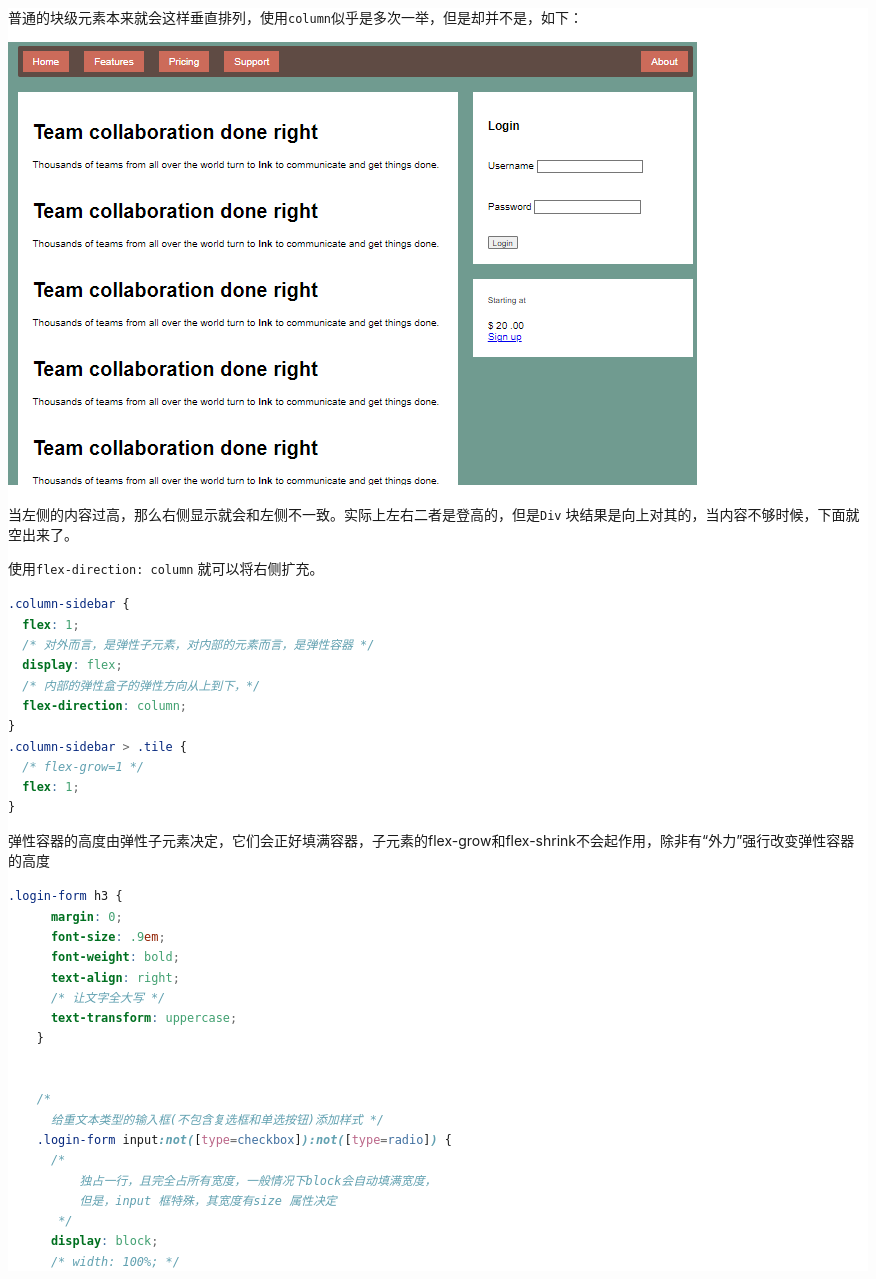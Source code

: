普通的块级元素本来就会这样垂直排列，使用`column`似乎是多次一举，但是却并不是，如下：

![a](./pics/flex11.png)

当左侧的内容过高，那么右侧显示就会和左侧不一致。实际上左右二者是登高的，但是`Div` 块结果是向上对其的，当内容不够时候，下面就空出来了。

使用`flex-direction: column` 就可以将右侧扩充。

```css
.column-sidebar {
  flex: 1;
  /* 对外而言，是弹性子元素，对内部的元素而言，是弹性容器 */
  display: flex;
  /* 内部的弹性盒子的弹性方向从上到下，*/
  flex-direction: column;
}
.column-sidebar > .tile {
  /* flex-grow=1 */
  flex: 1;
}
```

弹性容器的高度由弹性子元素决定，它们会正好填满容器，子元素的flex-grow和flex-shrink不会起作用，除非有“外力”强行改变弹性容器的高度

```css
.login-form h3 {
      margin: 0;
      font-size: .9em;
      font-weight: bold;
      text-align: right;
      /* 让文字全大写 */
      text-transform: uppercase;
    }


    /* 
      给重文本类型的输入框(不包含复选框和单选按钮)添加样式 */
    .login-form input:not([type=checkbox]):not([type=radio]) {
      /* 
          独占一行，且完全占所有宽度，一般情况下block会自动填满宽度，
          但是，input 框特殊，其宽度有size 属性决定
       */
      display: block;
      /* width: 100%; */
```